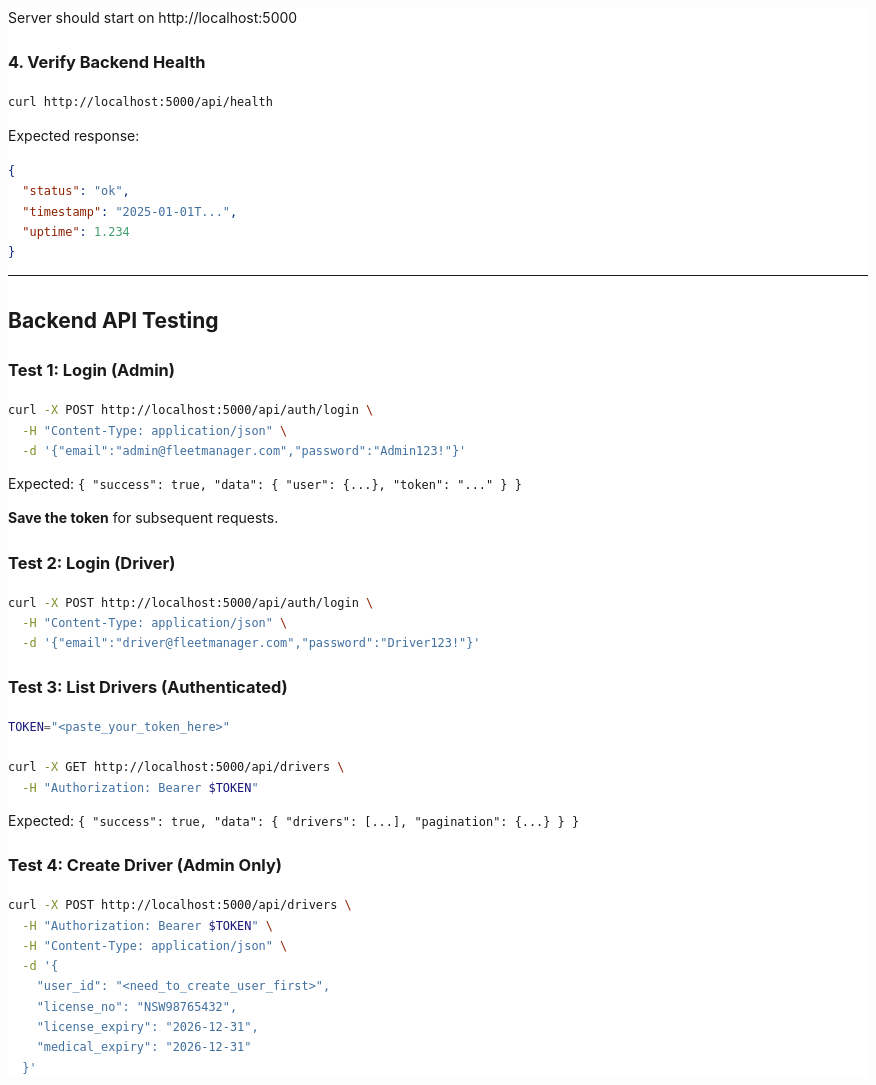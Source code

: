 Server should start on http://localhost:5000

### 4. Verify Backend Health

```bash
curl http://localhost:5000/api/health
```

Expected response:
```json
{
  "status": "ok",
  "timestamp": "2025-01-01T...",
  "uptime": 1.234
}
```

---

## Backend API Testing

### Test 1: Login (Admin)

```bash
curl -X POST http://localhost:5000/api/auth/login \
  -H "Content-Type: application/json" \
  -d '{"email":"admin@fleetmanager.com","password":"Admin123!"}'
```

Expected: `{ "success": true, "data": { "user": {...}, "token": "..." } }`

**Save the token** for subsequent requests.

### Test 2: Login (Driver)

```bash
curl -X POST http://localhost:5000/api/auth/login \
  -H "Content-Type: application/json" \
  -d '{"email":"driver@fleetmanager.com","password":"Driver123!"}'
```

### Test 3: List Drivers (Authenticated)

```bash
TOKEN="<paste_your_token_here>"

curl -X GET http://localhost:5000/api/drivers \
  -H "Authorization: Bearer $TOKEN"
```

Expected: `{ "success": true, "data": { "drivers": [...], "pagination": {...} } }`

### Test 4: Create Driver (Admin Only)

```bash
curl -X POST http://localhost:5000/api/drivers \
  -H "Authorization: Bearer $TOKEN" \
  -H "Content-Type: application/json" \
  -d '{
    "user_id": "<need_to_create_user_first>",
    "license_no": "NSW98765432",
    "license_expiry": "2026-12-31",
    "medical_expiry": "2026-12-31"
  }'
```
